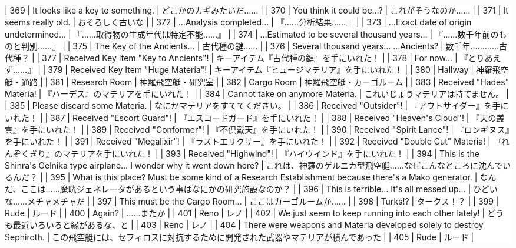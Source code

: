 | 369 | It looks like a key to something. | どこかのカギみたいだ…… |
| 370 | You think it could be…? | これがそうなのか…… |
| 371 | It seems really old. | おそろしく古いな |
| 372 | …Analysis completed… | 『……分析結果……』 |
| 373 | …Exact date of origin undetermined… | 『……取得物の生成年代は特定不能……』 |
| 374 | …Estimated to be several thousand years… | 『……数千年前のものと判別……』 |
| 375 | The Key of the Ancients… | 古代種の鍵…… |
| 376 | Several thousand years… …Ancients? | 数千年…………古代種？ |
| 377 | Received Key Item "Key to Ancients"! | キーアイテム『古代種の鍵』を手にいれた！ |
| 378 | For now… | 『とりあえず……』 |
| 379 | Received Key Item "Huge Materia"! | キーアイテム『ヒュージマテリア』を手にいれた！ |
| 380 | Hallway | 神羅飛空艇・通路 |
| 381 | Research Room | 神羅飛空艇・研究室 |
| 382 | Cargo Room | 神羅飛空艇・カーゴルーム |
| 383 | Received "Hades" Materia! | 『ハーデス』のマテリアを手にいれた！ |
| 384 | Cannot take on anymore Materia. | これいじょうマテリアは持てません。 |
| 385 | Please discard some Materia. | なにかマテリアをすててください。 |
| 386 | Received "Outsider"! | 『アウトサイダー』を手にいれた！ |
| 387 | Received "Escort Guard"! | 『エスコードガード』を手にいれた！ |
| 388 | Received "Heaven's Cloud"! | 『天の叢雲』を手にいれた！ |
| 389 | Received "Conformer"! | 『不倶戴天』を手にいれた！ |
| 390 | Received "Spirit Lance"! | 『ロンギヌス』を手にいれた！ |
| 391 | Received "Megalixir"! | 『ラストエリクサー』を手にいれた！ |
| 392 | Received "Double Cut" Materia! | 『れんぞくぎり』のマテリアを手にいれた！ |
| 393 | Received "Highwind"! | 『ハイウインド』を手にいれた！ |
| 394 | This is the Shinra's Gelnika type airplane… I wonder why it went down here? | これは、神羅のゲルニカ型飛空艇……なぜこんなところに沈んでいるんだ？ |
| 395 | What is this place? Must be some kind of a Research Establishment because there's a Mako generator. | なんだ、ここは……魔晄ジェネレータがあるという事はなにかの研究施設なのか？ |
| 396 | This is terrible… It's all messed up… | ひどいな……メチャメチャだ |
| 397 | This must be the Cargo Room… | ここはカーゴルームか…… |
| 398 | Turks!? | タークス！？ |
| 399 | Rude | ルード |
| 400 | Again? | ……またか |
| 401 | Reno | レノ |
| 402 | We just seem to keep running into each other lately! | どうも最近いろいろと縁があるな、と |
| 403 | Reno | レノ |
| 404 | There were weapons and Materia developed solely to destroy Sephiroth. | この飛空艇には、セフィロスに対抗するために開発された武器やマテリアが積んであった |
| 405 | Rude | ルード |